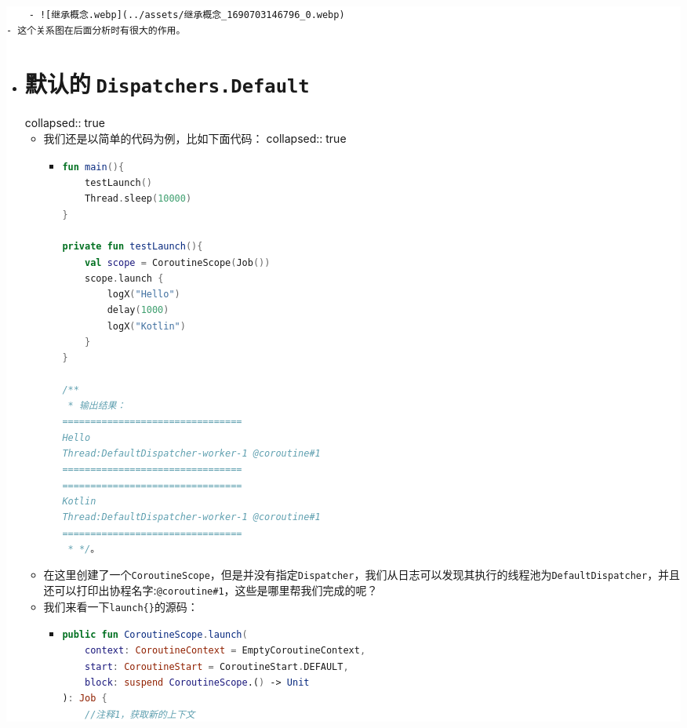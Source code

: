 		- ![继承概念.webp](../assets/继承概念_1690703146796_0.webp)
	- 这个关系图在后面分析时有很大的作用。
- # 默认的 `Dispatchers.Default`
  collapsed:: true
	- 我们还是以简单的代码为例，比如下面代码：
	  collapsed:: true
		- ```kotlin
		  fun main(){
		      testLaunch()
		      Thread.sleep(10000)
		  }
		  
		  private fun testLaunch(){
		      val scope = CoroutineScope(Job())
		      scope.launch {
		          logX("Hello")
		          delay(1000)
		          logX("Kotlin")
		      }
		  }
		  
		  /**
		   * 输出结果：
		  ================================
		  Hello
		  Thread:DefaultDispatcher-worker-1 @coroutine#1
		  ================================
		  ================================
		  Kotlin
		  Thread:DefaultDispatcher-worker-1 @coroutine#1
		  ================================
		   * */。
		  ```
	- 在这里创建了一个`CoroutineScope`，但是并没有指定`Dispatcher`，我们从日志可以发现其执行的线程池为`DefaultDispatcher`，并且还可以打印出协程名字:`@coroutine#1`，这些是哪里帮我们完成的呢？
	- 我们来看一下`launch{}`的源码：
		- ```kotlin
		  public fun CoroutineScope.launch(
		      context: CoroutineContext = EmptyCoroutineContext,
		      start: CoroutineStart = CoroutineStart.DEFAULT,
		      block: suspend CoroutineScope.() -> Unit
		  ): Job {
		      //注释1，获取新的上下文